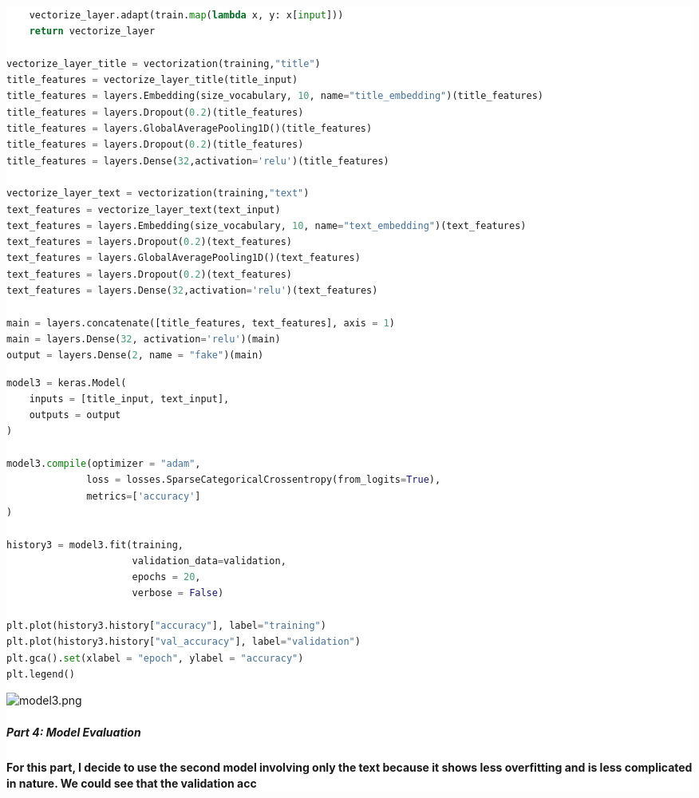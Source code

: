 ```python
    vectorize_layer.adapt(train.map(lambda x, y: x[input]))
    return vectorize_layer

vectorize_layer_title = vectorization(training,"title")
title_features = vectorize_layer_title(title_input)
title_features = layers.Embedding(size_vocabulary, 10, name="title_embedding")(title_features)
title_features = layers.Dropout(0.2)(title_features)
title_features = layers.GlobalAveragePooling1D()(title_features)
title_features = layers.Dropout(0.2)(title_features)
title_features = layers.Dense(32,activation='relu')(title_features)

vectorize_layer_text = vectorization(training,"text")
text_features = vectorize_layer_text(text_input)
text_features = layers.Embedding(size_vocabulary, 10, name="text_embedding")(text_features)
text_features = layers.Dropout(0.2)(text_features)
text_features = layers.GlobalAveragePooling1D()(text_features)
text_features = layers.Dropout(0.2)(text_features)
text_features = layers.Dense(32,activation='relu')(text_features)

main = layers.concatenate([title_features, text_features], axis = 1)
main = layers.Dense(32, activation='relu')(main)
output = layers.Dense(2, name = "fake")(main)
```


```python
model3 = keras.Model(
    inputs = [title_input, text_input],
    outputs = output
)

model3.compile(optimizer = "adam",
              loss = losses.SparseCategoricalCrossentropy(from_logits=True),
              metrics=['accuracy']
)

history3 = model3.fit(training, 
                      validation_data=validation,
                      epochs = 20, 
                      verbose = False)

plt.plot(history3.history["accuracy"], label="training")
plt.plot(history3.history["val_accuracy"], label="validation")
plt.gca().set(xlabel = "epoch", ylabel = "accuracy")
plt.legend()
```
![model3.png](/images/model3.png)
    


##### Part 4: Model Evaluation
#### For this part, I decide to use the second model involving only the text because it shows less overfitting and is less complicated in nature. We could see that the validation acc

